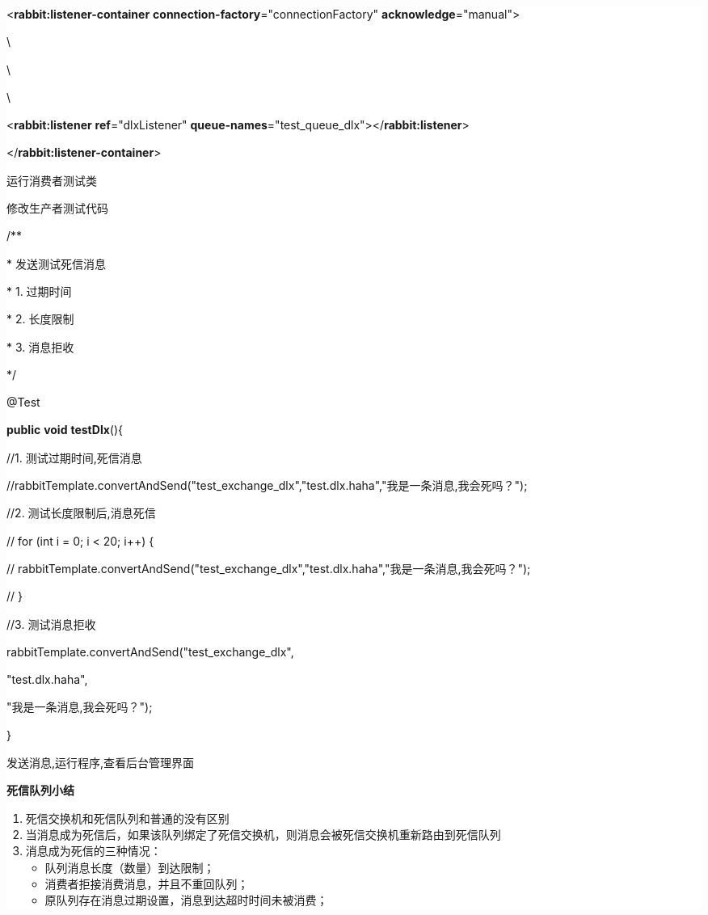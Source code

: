 &#x20;   <**rabbit:listener-container** **connection-factory**="connectionFactory" **acknowledge**="manual">

&#x20;       \

&#x20;       \

&#x20;       \

&#x20;       <**rabbit:listener** **ref**="dlxListener" **queue-names**="test\_queue\_dlx">\</**rabbit:listener**>

&#x20;   \</**rabbit:listener-container**>

运行消费者测试类

修改生产者测试代码

&#x20;    /\*\*

&#x20;    \* 发送测试死信消息

&#x20;    \*  1. 过期时间

&#x20;    \*  2. 长度限制

&#x20;    \*  3. 消息拒收

&#x20;    \*/

&#x20;   @Test

&#x20;   **public** **void** **testDlx**(){

&#x20;       //1. 测试过期时间,死信消息

&#x20;       //rabbitTemplate.convertAndSend("test\_exchange\_dlx","test.dlx.haha","我是一条消息,我会死吗？");

&#x20;       //2. 测试长度限制后,消息死信

//        for (int i = 0; i < 20; i++) {

//            rabbitTemplate.convertAndSend("test\_exchange\_dlx","test.dlx.haha","我是一条消息,我会死吗？");

//        }

&#x20;       //3. 测试消息拒收

&#x20;       rabbitTemplate.convertAndSend("test\_exchange\_dlx",

&#x20;                                    "test.dlx.haha",

&#x20;                                        "我是一条消息,我会死吗？");

&#x20;   }

发送消息,运行程序,查看后台管理界面

**死信队列小结**

1.  死信交换机和死信队列和普通的没有区别
2.  当消息成为死信后，如果该队列绑定了死信交换机，则消息会被死信交换机重新路由到死信队列
3.  消息成为死信的三种情况：
    -   队列消息长度（数量）到达限制；
    -   消费者拒接消费消息，并且不重回队列；
    -   原队列存在消息过期设置，消息到达超时时间未被消费；
